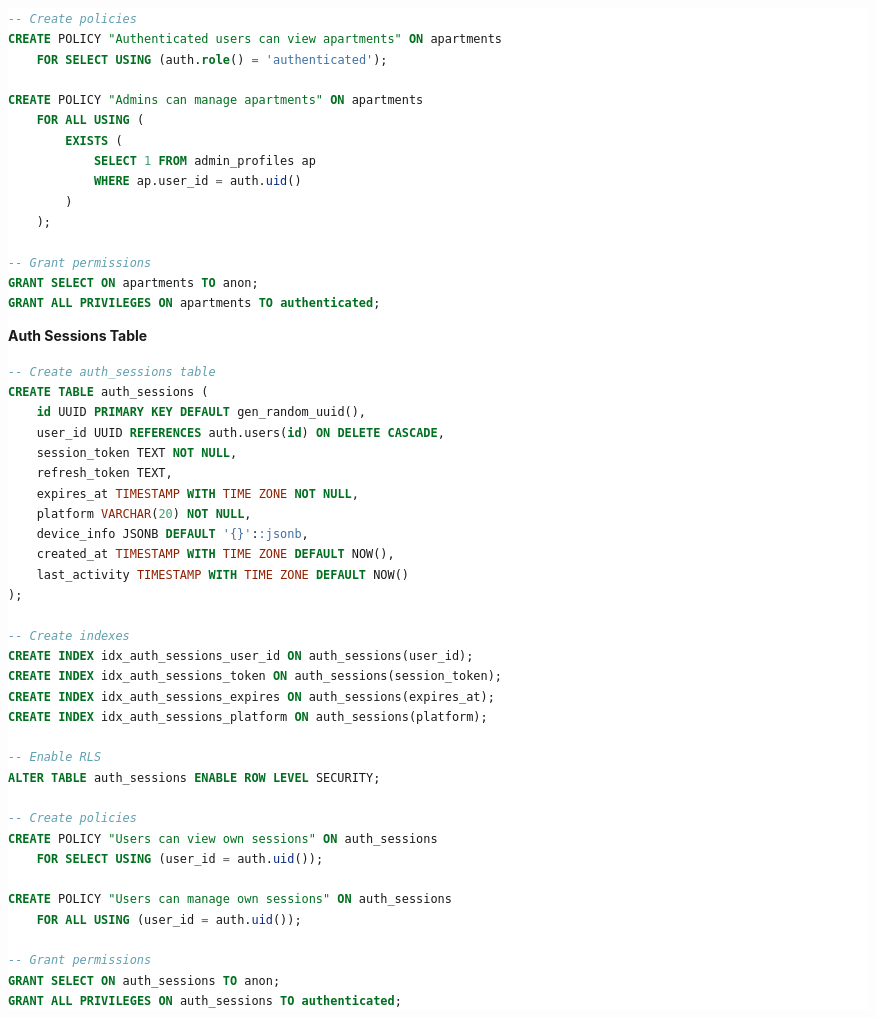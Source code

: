 ```sql
-- Create policies
CREATE POLICY "Authenticated users can view apartments" ON apartments
    FOR SELECT USING (auth.role() = 'authenticated');

CREATE POLICY "Admins can manage apartments" ON apartments
    FOR ALL USING (
        EXISTS (
            SELECT 1 FROM admin_profiles ap 
            WHERE ap.user_id = auth.uid()
        )
    );

-- Grant permissions
GRANT SELECT ON apartments TO anon;
GRANT ALL PRIVILEGES ON apartments TO authenticated;
```

**Auth Sessions Table**
```sql
-- Create auth_sessions table
CREATE TABLE auth_sessions (
    id UUID PRIMARY KEY DEFAULT gen_random_uuid(),
    user_id UUID REFERENCES auth.users(id) ON DELETE CASCADE,
    session_token TEXT NOT NULL,
    refresh_token TEXT,
    expires_at TIMESTAMP WITH TIME ZONE NOT NULL,
    platform VARCHAR(20) NOT NULL,
    device_info JSONB DEFAULT '{}'::jsonb,
    created_at TIMESTAMP WITH TIME ZONE DEFAULT NOW(),
    last_activity TIMESTAMP WITH TIME ZONE DEFAULT NOW()
);

-- Create indexes
CREATE INDEX idx_auth_sessions_user_id ON auth_sessions(user_id);
CREATE INDEX idx_auth_sessions_token ON auth_sessions(session_token);
CREATE INDEX idx_auth_sessions_expires ON auth_sessions(expires_at);
CREATE INDEX idx_auth_sessions_platform ON auth_sessions(platform);

-- Enable RLS
ALTER TABLE auth_sessions ENABLE ROW LEVEL SECURITY;

-- Create policies
CREATE POLICY "Users can view own sessions" ON auth_sessions
    FOR SELECT USING (user_id = auth.uid());

CREATE POLICY "Users can manage own sessions" ON auth_sessions
    FOR ALL USING (user_id = auth.uid());

-- Grant permissions
GRANT SELECT ON auth_sessions TO anon;
GRANT ALL PRIVILEGES ON auth_sessions TO authenticated;
```
